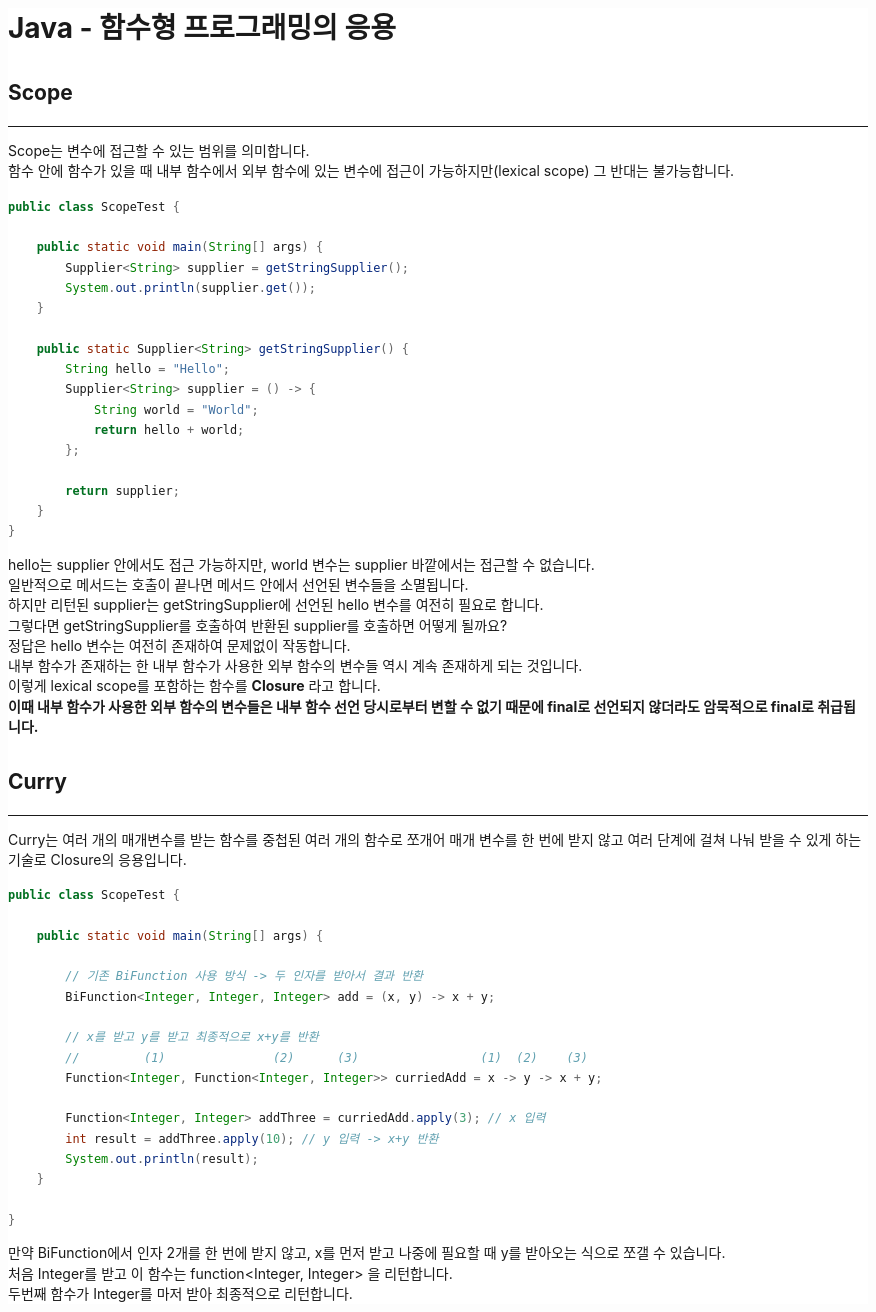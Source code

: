 # Java - 함수형 프로그래밍의 응용


## Scope
---
Scope는 변수에 접근할 수 있는 범위를 의미합니다.  
함수 안에 함수가 있을 때 내부 함수에서 외부 함수에 있는 변수에 접근이 가능하지만(lexical scope) 그 반대는 불가능합니다.  
```java
public class ScopeTest {

	public static void main(String[] args) {
		Supplier<String> supplier = getStringSupplier();
		System.out.println(supplier.get());
	}

	public static Supplier<String> getStringSupplier() {
		String hello = "Hello";
		Supplier<String> supplier = () -> {
			String world = "World";
			return hello + world;
		};
		
		return supplier;
	}
}
```
hello는 supplier 안에서도 접근 가능하지만, world 변수는 supplier 바깥에서는 접근할 수 없습니다.  
일반적으로 메서드는 호출이 끝나면 메서드 안에서 선언된 변수들을 소멸됩니다.  
하지만 리턴된 supplier는 getStringSupplier에 선언된 hello 변수를 여전히 필요로 합니다.  
그렇다면 getStringSupplier를 호출하여 반환된 supplier를 호출하면 어떻게 될까요?  
정답은 hello 변수는 여전히 존재하여 문제없이 작동합니다.  
내부 함수가 존재하는 한 내부 함수가 사용한 외부 함수의 변수들 역시 계속 존재하게 되는 것입니다.  
이렇게 lexical scope를 포함하는 함수를 __Closure__ 라고 합니다.  
__이때 내부 함수가 사용한 외부 함수의 변수들은 내부 함수 선언 당시로부터 변할 수 없기 때문에 final로 선언되지 않더라도 암묵적으로 final로 취급됩니다.__  

## Curry
---
Curry는 여러 개의 매개변수를 받는 함수를 중첩된 여러 개의 함수로 쪼개어 매개 변수를 한 번에 받지 않고 여러 단계에 걸쳐 나눠 받을 수 있게 하는 기술로 Closure의 응용입니다.  

```java	
public class ScopeTest {

	public static void main(String[] args) {
		
		// 기존 BiFunction 사용 방식 -> 두 인자를 받아서 결과 반환
		BiFunction<Integer, Integer, Integer> add = (x, y) -> x + y;

		// x를 받고 y를 받고 최종적으로 x+y를 반환
		//         (1)               (2)      (3)                 (1)  (2)    (3)
		Function<Integer, Function<Integer, Integer>> curriedAdd = x -> y -> x + y;
		
		Function<Integer, Integer> addThree = curriedAdd.apply(3); // x 입력
		int result = addThree.apply(10); // y 입력 -> x+y 반환
		System.out.println(result);
	}

}
```
만약 BiFunction에서 인자 2개를 한 번에 받지 않고, x를 먼저 받고 나중에 필요할 때 y를 받아오는 식으로 쪼갤 수 있습니다.  
처음 Integer를 받고 이 함수는 function\<Integer, Integer> 을 리턴합니다.  
두번째 함수가 Integer를 마저 받아 최종적으로 리턴합니다.  